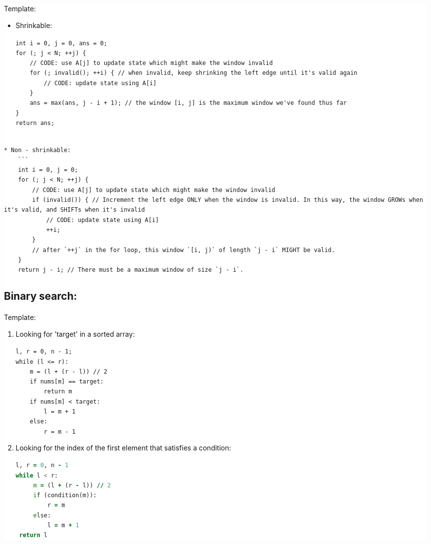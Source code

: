 Template: 
* Shrinkable: 
    ```
    int i = 0, j = 0, ans = 0;
    for (; j < N; ++j) {
        // CODE: use A[j] to update state which might make the window invalid
        for (; invalid(); ++i) { // when invalid, keep shrinking the left edge until it's valid again
            // CODE: update state using A[i]
        }
        ans = max(ans, j - i + 1); // the window [i, j] is the maximum window we've found thus far
    }
    return ans;
```

* Non - shrinkable: 
    ```
    int i = 0, j = 0;
    for (; j < N; ++j) {
        // CODE: use A[j] to update state which might make the window invalid
        if (invalid()) { // Increment the left edge ONLY when the window is invalid. In this way, the window GROWs when it's valid, and SHIFTs when it's invalid
            // CODE: update state using A[i]
            ++i;
        }
        // after `++j` in the for loop, this window `[i, j)` of length `j - i` MIGHT be valid.
    }
    return j - i; // There must be a maximum window of size `j - i`.
```

## Binary search: 
Template: 
1. Looking for 'target' in a sorted array: 
    ```
    l, r = 0, n - 1;
    while (l <= r): 
        m = (l + (r - l)) // 2
        if nums[m] == target: 
            return m
        if nums[m] < target: 
            l = m + 1
        else: 
            r = m - 1
    ```
2. Looking for the index of the first element that satisfies a condition: 
   ``` F F T T T
   l, r = 0, n - 1
   while l < r: 
        m = (l + (r - l)) // 2
        if (condition(m)): 
            r = m
        else: 
            l = m + 1
    return l
   ```
